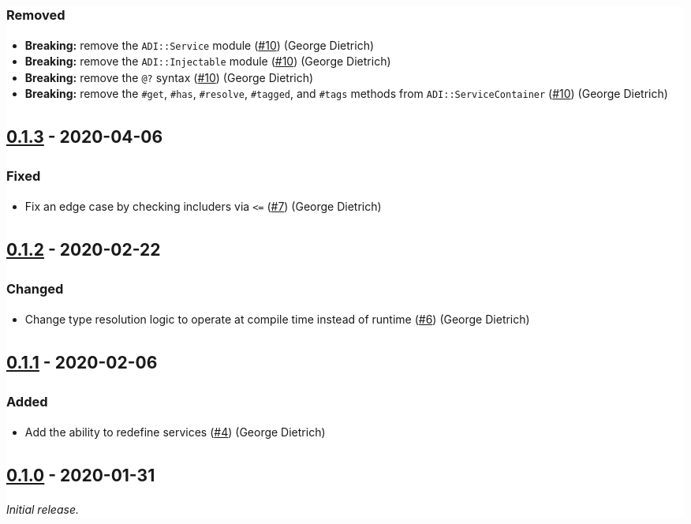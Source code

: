 ### Removed

- **Breaking:** remove the `ADI::Service` module ([#10]) (George Dietrich)
- **Breaking:** remove the `ADI::Injectable` module ([#10]) (George Dietrich)
- **Breaking:** remove the `@?` syntax ([#10]) (George Dietrich)
- **Breaking:** remove the `#get`, `#has`, `#resolve`, `#tagged`, and `#tags` methods from `ADI::ServiceContainer` ([#10]) (George Dietrich)

[0.2.0]: https://github.com/athena-framework/dependency-injection/releases/tag/v0.2.0
[#10]: https://github.com/athena-framework/dependency-injection/pull/10

## [0.1.3] - 2020-04-06

### Fixed

- Fix an edge case by checking includers via `<=` ([#7]) (George Dietrich)

[0.1.3]: https://github.com/athena-framework/dependency-injection/releases/tag/v0.1.3
[#7]: https://github.com/athena-framework/dependency-injection/pull/7

## [0.1.2] - 2020-02-22

### Changed

- Change type resolution logic to operate at compile time instead of runtime ([#6]) (George Dietrich)

[0.1.2]: https://github.com/athena-framework/dependency-injection/releases/tag/v0.1.2
[#6]: https://github.com/athena-framework/dependency-injection/pull/6

## [0.1.1] - 2020-02-06

### Added

- Add the ability to redefine services ([#4]) (George Dietrich)

[0.1.1]: https://github.com/athena-framework/dependency-injection/releases/tag/v0.1.1
[#4]: https://github.com/athena-framework/dependency-injection/pull/4

## [0.1.0] - 2020-01-31

_Initial release._

[0.1.0]: https://github.com/athena-framework/dependency-injection/releases/tag/v0.1.0


[0.4.3]: https://github.com/athena-framework/dependency-injection/releases/tag/v0.4.3
[#508]: https://github.com/athena-framework/athena/pull/508
[#520]: https://github.com/athena-framework/athena/pull/520
[0.4.2]: https://github.com/athena-framework/dependency-injection/releases/tag/v0.4.2
[0.4.1]: https://github.com/athena-framework/dependency-injection/releases/tag/v0.4.1
[#408]: https://github.com/athena-framework/athena/pull/408
[#432]: https://github.com/athena-framework/athena/pull/432
[0.4.0]: https://github.com/athena-framework/dependency-injection/releases/tag/v0.4.0
[#337]: https://github.com/athena-framework/athena/pull/337
[#348]: https://github.com/athena-framework/athena/pull/348
[#365]: https://github.com/athena-framework/athena/pull/365
[#371]: https://github.com/athena-framework/athena/pull/371
[#372]: https://github.com/athena-framework/athena/pull/372
[#373]: https://github.com/athena-framework/athena/pull/373
[#374]: https://github.com/athena-framework/athena/pull/374
[#377]: https://github.com/athena-framework/athena/pull/377
[#378]: https://github.com/athena-framework/athena/pull/378
[#379]: https://github.com/athena-framework/athena/pull/379
[#382]: https://github.com/athena-framework/athena/pull/382
[#383]: https://github.com/athena-framework/athena/pull/383
[#384]: https://github.com/athena-framework/athena/pull/384
[#387]: https://github.com/athena-framework/athena/pull/387
[#389]: https://github.com/athena-framework/athena/pull/389
[#392]: https://github.com/athena-framework/athena/pull/392
[0.3.8]: https://github.com/athena-framework/dependency-injection/releases/tag/v0.3.8
[#335]: https://github.com/athena-framework/athena/pull/335
[0.3.7]: https://github.com/athena-framework/dependency-injection/releases/tag/v0.3.7
[#318]: https://github.com/athena-framework/athena/pull/318
[0.3.6]: https://github.com/athena-framework/dependency-injection/releases/tag/v0.3.6
[#261]: https://github.com/athena-framework/athena/pull/261
[0.3.5]: https://github.com/athena-framework/dependency-injection/releases/tag/v0.3.5
[#259]: https://github.com/athena-framework/athena/pull/259
[0.3.4]: https://github.com/athena-framework/dependency-injection/releases/tag/v0.3.4
[0.3.3]: https://github.com/athena-framework/dependency-injection/releases/tag/v0.3.3
[#169]: https://github.com/athena-framework/athena/pull/169
[#172]: https://github.com/athena-framework/athena/pull/172
[0.3.2]: https://github.com/athena-framework/dependency-injection/releases/tag/v0.3.2
[#30]: https://github.com/athena-framework/dependency-injection/pull/30
[0.3.1]: https://github.com/athena-framework/dependency-injection/releases/tag/v0.3.1
[#28]: https://github.com/athena-framework/dependency-injection/pull/28
[0.3.0]: https://github.com/athena-framework/dependency-injection/releases/tag/v0.3.0
[#27]: https://github.com/athena-framework/dependency-injection/pull/27
[0.2.6]: https://github.com/athena-framework/dependency-injection/releases/tag/v0.2.6
[#25]: https://github.com/athena-framework/dependency-injection/pull/25
[0.2.5]: https://github.com/athena-framework/dependency-injection/releases/tag/v0.2.5
[#23]: https://github.com/athena-framework/dependency-injection/pull/23
[#24]: https://github.com/athena-framework/dependency-injection/pull/24
[0.2.4]: https://github.com/athena-framework/dependency-injection/releases/tag/v0.2.4
[#20]: https://github.com/athena-framework/dependency-injection/pull/20
[#21]: https://github.com/athena-framework/dependency-injection/pull/21
[#22]: https://github.com/athena-framework/dependency-injection/pull/22
[0.2.3]: https://github.com/athena-framework/dependency-injection/releases/tag/v0.2.3
[#19]: https://github.com/athena-framework/dependency-injection/pull/19
[0.2.2]: https://github.com/athena-framework/dependency-injection/releases/tag/v0.2.2
[#18]: https://github.com/athena-framework/dependency-injection/pull/18
[0.2.1]: https://github.com/athena-framework/dependency-injection/releases/tag/v0.2.1
[#15]: https://github.com/athena-framework/dependency-injection/pull/15
[#16]: https://github.com/athena-framework/dependency-injection/pull/16